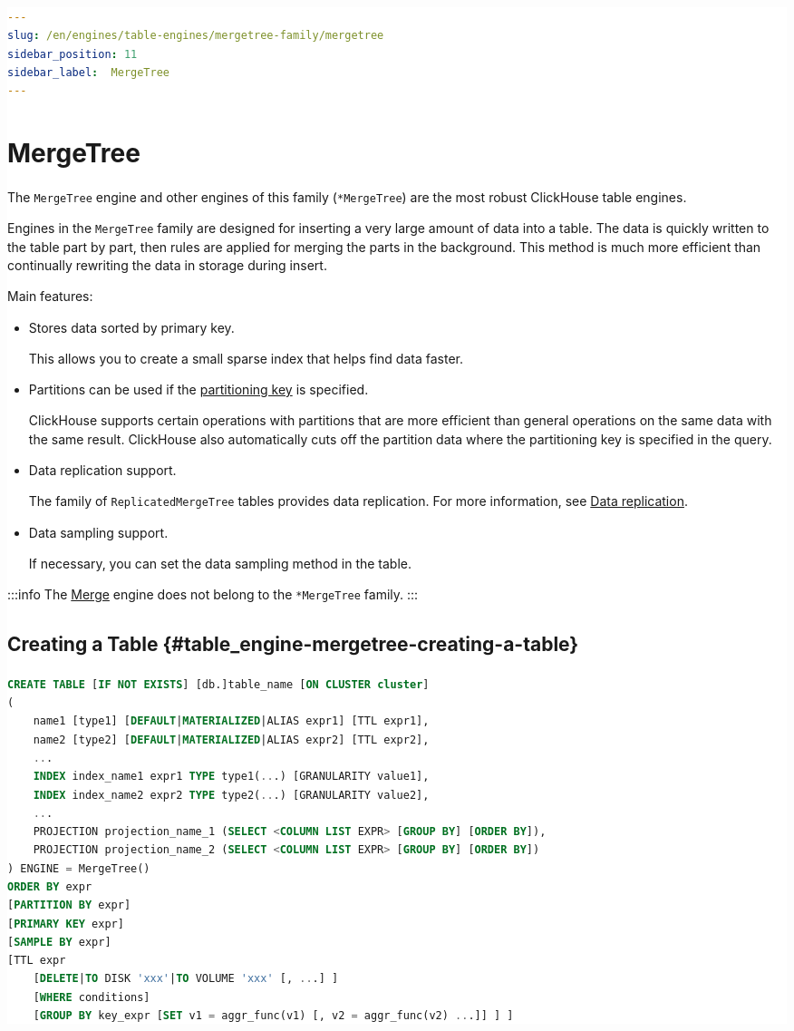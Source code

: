 ```yaml
---
slug: /en/engines/table-engines/mergetree-family/mergetree
sidebar_position: 11
sidebar_label:  MergeTree
---
```


# MergeTree

The `MergeTree` engine and other engines of this family (`*MergeTree`) are the most robust ClickHouse table engines.

Engines in the `MergeTree` family are designed for inserting a very large amount of data into a table. The data is quickly written to the table part by part, then rules are applied for merging the parts in the background. This method is much more efficient than continually rewriting the data in storage during insert.

Main features:

- Stores data sorted by primary key.

    This allows you to create a small sparse index that helps find data faster.

- Partitions can be used if the [partitioning key](/docs/en/engines/table-engines/mergetree-family/custom-partitioning-key.md) is specified.

    ClickHouse supports certain operations with partitions that are more efficient than general operations on the same data with the same result. ClickHouse also automatically cuts off the partition data where the partitioning key is specified in the query.

- Data replication support.

    The family of `ReplicatedMergeTree` tables provides data replication. For more information, see [Data replication](/docs/en/engines/table-engines/mergetree-family/replication.md).

- Data sampling support.

    If necessary, you can set the data sampling method in the table.

:::info
The [Merge](/docs/en/engines/table-engines/special/merge.md/#merge) engine does not belong to the `*MergeTree` family.
:::

## Creating a Table {#table_engine-mergetree-creating-a-table}

``` sql
CREATE TABLE [IF NOT EXISTS] [db.]table_name [ON CLUSTER cluster]
(
    name1 [type1] [DEFAULT|MATERIALIZED|ALIAS expr1] [TTL expr1],
    name2 [type2] [DEFAULT|MATERIALIZED|ALIAS expr2] [TTL expr2],
    ...
    INDEX index_name1 expr1 TYPE type1(...) [GRANULARITY value1],
    INDEX index_name2 expr2 TYPE type2(...) [GRANULARITY value2],
    ...
    PROJECTION projection_name_1 (SELECT <COLUMN LIST EXPR> [GROUP BY] [ORDER BY]),
    PROJECTION projection_name_2 (SELECT <COLUMN LIST EXPR> [GROUP BY] [ORDER BY])
) ENGINE = MergeTree()
ORDER BY expr
[PARTITION BY expr]
[PRIMARY KEY expr]
[SAMPLE BY expr]
[TTL expr
    [DELETE|TO DISK 'xxx'|TO VOLUME 'xxx' [, ...] ]
    [WHERE conditions]
    [GROUP BY key_expr [SET v1 = aggr_func(v1) [, v2 = aggr_func(v2) ...]] ] ]
```